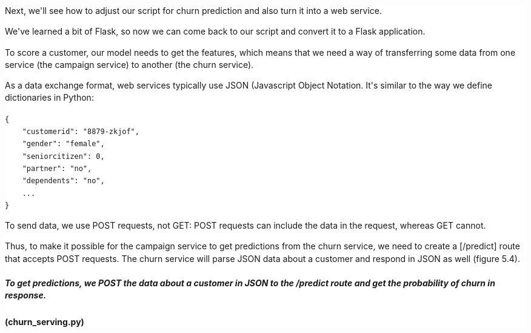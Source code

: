 

Next, we'll see how to adjust our script for churn prediction and also turn it into a web service.


We've learned a bit of Flask, so now we can come back to our script and convert it to
a Flask application.



To score a customer, our model needs to get the features, which means that
we need a way of transferring some data from one service (the campaign
service) to another (the churn service).



As a data exchange format, web services typically use JSON (Javascript
Object
Notation.
It's similar to the way we define dictionaries in Python:




```
{
    "customerid": "8879-zkjof",
    "gender": "female",
    "seniorcitizen": 0,
    "partner": "no",
    "dependents": "no",
    ...
}
```













To send data, we use POST requests, not GET: POST requests can include the
data in the request, whereas GET cannot.



Thus,
to make it possible for the campaign service to get predictions from the
churn service, we need to create a [/predict] route that accepts
POST requests. The churn service will parse JSON data about a
customer
and respond in JSON as well (figure 5.4).



##### To get predictions, we POST the data about a customer in JSON to the /predict route and get the probability of churn in response.
#### (churn_serving.py)
